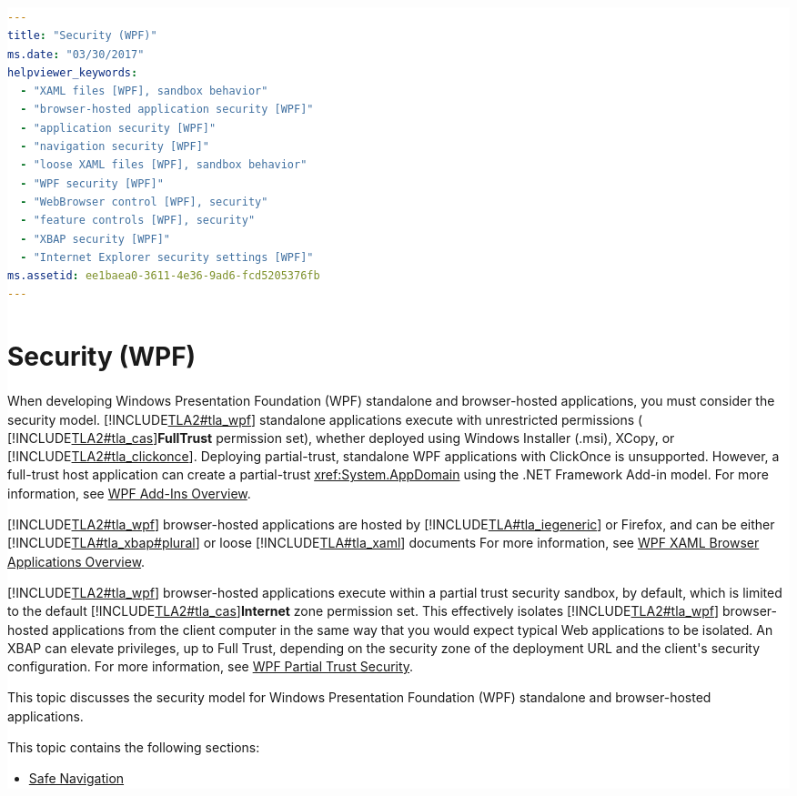 ```yaml
---
title: "Security (WPF)"
ms.date: "03/30/2017"
helpviewer_keywords: 
  - "XAML files [WPF], sandbox behavior"
  - "browser-hosted application security [WPF]"
  - "application security [WPF]"
  - "navigation security [WPF]"
  - "loose XAML files [WPF], sandbox behavior"
  - "WPF security [WPF]"
  - "WebBrowser control [WPF], security"
  - "feature controls [WPF], security"
  - "XBAP security [WPF]"
  - "Internet Explorer security settings [WPF]"
ms.assetid: ee1baea0-3611-4e36-9ad6-fcd5205376fb
---
```

# Security (WPF)
<a name="introduction"></a> When developing Windows Presentation Foundation (WPF) standalone and browser-hosted applications, you must consider the security model. [!INCLUDE[TLA2#tla_wpf](../../../includes/tla2sharptla-wpf-md.md)] standalone applications execute with unrestricted permissions ( [!INCLUDE[TLA2#tla_cas](../../../includes/tla2sharptla-cas-md.md)]**FullTrust** permission set), whether deployed using Windows Installer (.msi), XCopy, or [!INCLUDE[TLA2#tla_clickonce](../../../includes/tla2sharptla-clickonce-md.md)]. Deploying partial-trust, standalone WPF applications with ClickOnce is unsupported. However, a full-trust host application can create a partial-trust <xref:System.AppDomain> using the .NET Framework Add-in model. For more information, see [WPF Add-Ins Overview](../../../docs/framework/wpf/app-development/wpf-add-ins-overview.md).  
  
 [!INCLUDE[TLA2#tla_wpf](../../../includes/tla2sharptla-wpf-md.md)] browser-hosted applications are hosted by [!INCLUDE[TLA#tla_iegeneric](../../../includes/tlasharptla-iegeneric-md.md)] or Firefox, and can be either [!INCLUDE[TLA#tla_xbap#plural](../../../includes/tlasharptla-xbapsharpplural-md.md)] or loose [!INCLUDE[TLA#tla_xaml](../../../includes/tlasharptla-xaml-md.md)] documents For more information, see [WPF XAML Browser Applications Overview](../../../docs/framework/wpf/app-development/wpf-xaml-browser-applications-overview.md).  
  
 [!INCLUDE[TLA2#tla_wpf](../../../includes/tla2sharptla-wpf-md.md)] browser-hosted applications execute within a partial trust security sandbox, by default, which is limited to the default [!INCLUDE[TLA2#tla_cas](../../../includes/tla2sharptla-cas-md.md)]**Internet** zone permission set. This effectively isolates [!INCLUDE[TLA2#tla_wpf](../../../includes/tla2sharptla-wpf-md.md)] browser-hosted applications from the client computer in the same way that you would expect typical Web applications to be isolated. An XBAP can elevate privileges, up to Full Trust, depending on the security zone of the deployment URL and the client's security configuration. For more information, see [WPF Partial Trust Security](../../../docs/framework/wpf/wpf-partial-trust-security.md).  
  
 This topic discusses the security model for Windows Presentation Foundation (WPF) standalone and browser-hosted applications.  
  
 This topic contains the following sections:  
  
-   [Safe Navigation](#SafeTopLevelNavigation)  
  